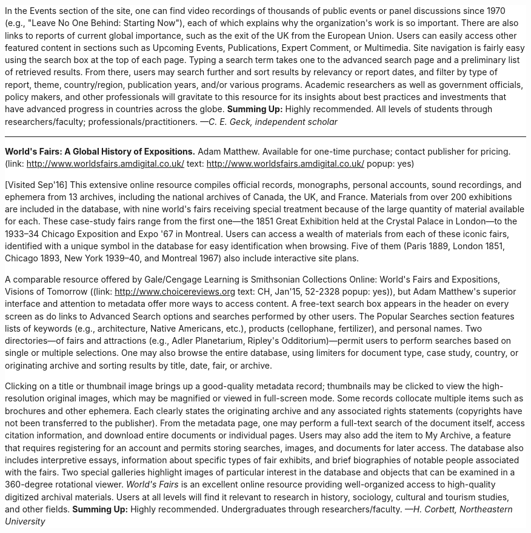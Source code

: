 In the Events section of the site, one can find video recordings of thousands of public events or panel discussions since 1970 (e.g., "Leave No One Behind: Starting Now"), each of which explains why the organization's work is so important. There are also links to reports of current global importance, such as the exit of the UK from the European Union. Users can easily access other featured content in sections such as Upcoming Events, Publications, Expert Comment, or Multimedia. Site navigation is fairly easy using the search box at the top of each page. Typing a search term takes one to the advanced search page and a preliminary list of retrieved results. From there, users may search further and sort results by relevancy or report dates, and filter by type of report, theme, country/region, publication years, and/or various programs. Academic researchers as well as government officials, policy makers, and other professionals will gravitate to this resource for its insights about best practices and investments that have advanced progress in countries across the globe. **Summing Up:** Highly recommended. All levels of students through researchers/faculty; professionals/practitioners. *—C. E. Geck, independent scholar*

****

**World's Fairs: A Global History of Expositions.** Adam Matthew. Available for one-time purchase; contact publisher for pricing. (link: http://www.worldsfairs.amdigital.co.uk/ text: http://www.worldsfairs.amdigital.co.uk/ popup: yes)

[Visited Sep'16]  This extensive online resource compiles official records, monographs, personal accounts, sound recordings, and ephemera from 13 archives, including the national archives of Canada, the UK, and France. Materials from over 200 exhibitions are included in the database, with nine world's fairs receiving special treatment because of the large quantity of material available for each. These case-study fairs range from the first one—the 1851 Great Exhibition held at the Crystal Palace in London—to the 1933–34 Chicago Exposition and Expo '67 in Montreal. Users can access a wealth of materials from each of these iconic fairs, identified with a unique symbol in the database for easy identification when browsing. Five of them (Paris 1889, London 1851, Chicago 1893, New York 1939–40, and Montreal 1967) also include interactive site plans.

A comparable resource offered by Gale/Cengage Learning is Smithsonian Collections Online: World's Fairs and Expositions, Visions of Tomorrow ((link: http://www.choicereviews.org text: CH, Jan'15, 52-2328 popup: yes)), but Adam Matthew's superior interface and attention to metadata offer more ways to access content. A free-text search box appears in the header on every screen as do links to Advanced Search options and searches performed by other users. The Popular Searches section features lists of keywords (e.g., architecture, Native Americans, etc.), products (cellophane, fertilizer), and personal names. Two directories—of fairs and attractions (e.g., Adler Planetarium, Ripley's Odditorium)—permit users to perform searches based on single or multiple selections. One may also browse the entire database, using limiters for document type, case study, country, or originating archive and sorting results by title, date, fair, or archive.

Clicking on a title or thumbnail image brings up a good-quality metadata record; thumbnails may be clicked to view the high-resolution original images, which may be magnified or viewed in full-screen mode. Some records collocate multiple items such as brochures and other ephemera. Each clearly states the originating archive and any associated rights statements (copyrights have not been transferred to the publisher). From the metadata page, one may perform a full-text search of the document itself, access citation information, and download entire documents or individual pages. Users may also add the item to My Archive, a feature that requires registering for an account and permits storing searches, images, and documents for later access. The database also includes interpretive essays, information about specific types of fair exhibits, and brief biographies of notable people associated with the fairs. Two special galleries highlight images of particular interest in the database and objects that can be examined in a 360-degree rotational viewer. *World's Fairs* is an excellent online resource providing well-organized access to high-quality digitized archival materials. Users at all levels will find it relevant to research in history, sociology, cultural and tourism studies, and other fields. **Summing Up:** Highly recommended. Undergraduates through researchers/faculty. *—H. Corbett, Northeastern University*
